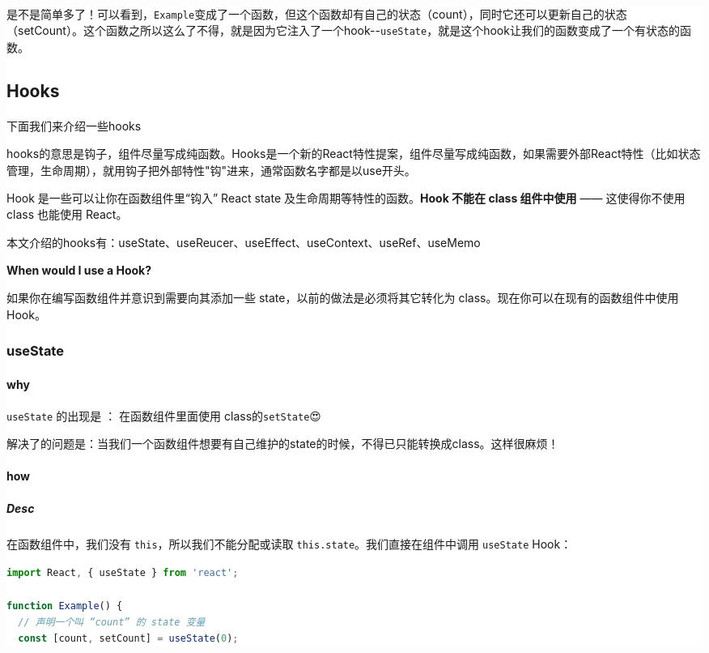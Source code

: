 ```jsx
```



是不是简单多了！可以看到，`Example`变成了一个函数，但这个函数却有自己的状态（count），同时它还可以更新自己的状态（setCount）。这个函数之所以这么了不得，就是因为它注入了一个hook--`useState`，就是这个hook让我们的函数变成了一个有状态的函数。







## Hooks



下面我们来介绍一些hooks

hooks的意思是钩子，组件尽量写成纯函数。Hooks是一个新的React特性提案，组件尽量写成纯函数，如果需要外部React特性（比如状态管理，生命周期），就用钩子把外部特性"钩"进来，通常函数名字都是以use开头。

Hook 是一些可以让你在函数组件里“钩入” React state 及生命周期等特性的函数。**Hook 不能在 class 组件中使用** —— 这使得你不使用 class 也能使用 React。

本文介绍的hooks有：useState、useReucer、useEffect、useContext、useRef、useMemo





**When would I use a Hook?**

如果你在编写函数组件并意识到需要向其添加一些 state，以前的做法是必须将其它转化为 class。现在你可以在现有的函数组件中使用 Hook。





### useState



#### why



`useState` 的出现是 ： 在函数组件里面使用 class的`setState`😍

解决了的问题是：当我们一个函数组件想要有自己维护的state的时候，不得已只能转换成class。这样很麻烦！



#### how 



##### Desc

在函数组件中，我们没有 `this`，所以我们不能分配或读取 `this.state`。我们直接在组件中调用 `useState` Hook：

```jsx
import React, { useState } from 'react';

function Example() {
  // 声明一个叫 “count” 的 state 变量  
  const [count, setCount] = useState(0);
```
